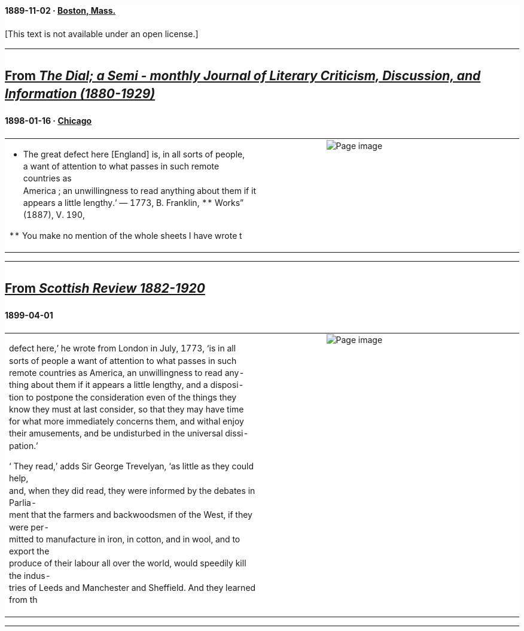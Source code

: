 #### 1889-11-02 &middot; [Boston, Mass.](http://dbpedia.org/resource/Boston)

[This text is not available under an open license.]

---

## [From _The Dial; a Semi - monthly Journal of Literary Criticism, Discussion, and Information (1880-1929)_](https://archive.org/details/sim_dial_1898-01-16_24_278/page/n7/mode/1up?view=theater)

#### 1898-01-16 &middot; [Chicago](http://dbpedia.org/resource/Chicago)

<table style="width: 100%;"><tr><td style="width: 50%">

  
* The great defect here [England] is, in all sorts of people,  
a want of attention to what passes in such remote countries as  
America ; an unwillingness to read anything about them if it  
appears a little lengthy.’ — 1773, B. Franklin, ** Works”  
(1887), V. 190,  
  
** You make no mention of the whole sheets I have wrote t
</td><td style="width: 50%; max-height: 75%; margin: auto; display: block;">
<img alt="Page image" src="https://iiif.archive.org/iiif/sim_dial_1898-01-16_24_278&#0036;7/pct:57.503365,36.796117,33.411844,5.606796/600,/0/default.jpg"/>
</td>
</tr></table>

---

## [From _Scottish Review 1882-1920_](https://archive.org/details/sim_scottish-review_1899-04_33/page/n136/mode/1up?view=theater)

#### 1899-04-01

<table style="width: 100%;"><tr><td style="width: 50%">

  
defect here,’ he wrote from London in July, 1773, ‘is in all  
sorts of people a want of attention to what passes in such  
remote countries as America, an unwillingness to read any-  
thing about them if it appears a little lengthy, and a disposi-  
tion to postpone the consideration even of the things they  
know they must at last consider, so that they may have time  
for what more immediately concerns them, and withal enjoy  
their amusements, and be undisturbed in the universal dissi-  
pation.’  
  
‘ They read,’ adds Sir George Trevelyan, ‘as little as they could help,  
and, when they did read, they were informed by the debates in Parlia-  
ment that the farmers and backwoodsmen of the West, if they were per-  
mitted to manufacture in iron, in cotton, and in wool, and to export the  
produce of their labour all over the world, would speedily kill the indus-  
tries of Leeds and Manchester and Sheffield. And they learned from th
</td><td style="width: 50%; max-height: 75%; margin: auto; display: block;">
<img alt="Page image" src="https://iiif.archive.org/iiif/sim_scottish-review_1899-04_33&#0036;136/pct:16.000000,51.729025,65.954545,26.162132/600,/0/default.jpg"/>
</td>
</tr></table>

---